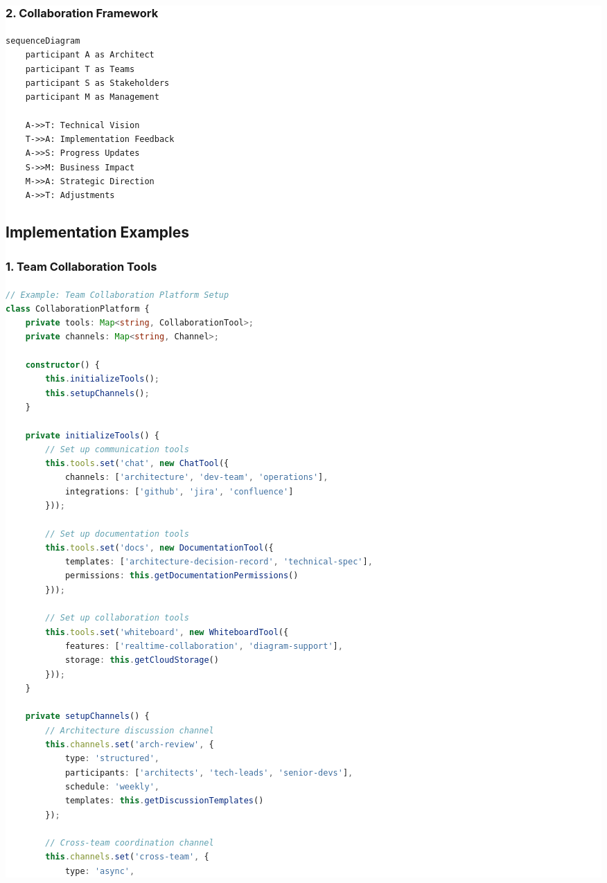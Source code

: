 ### 2. Collaboration Framework

```mermaid
sequenceDiagram
    participant A as Architect
    participant T as Teams
    participant S as Stakeholders
    participant M as Management
    
    A->>T: Technical Vision
    T->>A: Implementation Feedback
    A->>S: Progress Updates
    S->>M: Business Impact
    M->>A: Strategic Direction
    A->>T: Adjustments
```

## Implementation Examples

### 1. Team Collaboration Tools
```typescript
// Example: Team Collaboration Platform Setup
class CollaborationPlatform {
    private tools: Map<string, CollaborationTool>;
    private channels: Map<string, Channel>;
    
    constructor() {
        this.initializeTools();
        this.setupChannels();
    }
    
    private initializeTools() {
        // Set up communication tools
        this.tools.set('chat', new ChatTool({
            channels: ['architecture', 'dev-team', 'operations'],
            integrations: ['github', 'jira', 'confluence']
        }));
        
        // Set up documentation tools
        this.tools.set('docs', new DocumentationTool({
            templates: ['architecture-decision-record', 'technical-spec'],
            permissions: this.getDocumentationPermissions()
        }));
        
        // Set up collaboration tools
        this.tools.set('whiteboard', new WhiteboardTool({
            features: ['realtime-collaboration', 'diagram-support'],
            storage: this.getCloudStorage()
        }));
    }
    
    private setupChannels() {
        // Architecture discussion channel
        this.channels.set('arch-review', {
            type: 'structured',
            participants: ['architects', 'tech-leads', 'senior-devs'],
            schedule: 'weekly',
            templates: this.getDiscussionTemplates()
        });
        
        // Cross-team coordination channel
        this.channels.set('cross-team', {
            type: 'async',
```